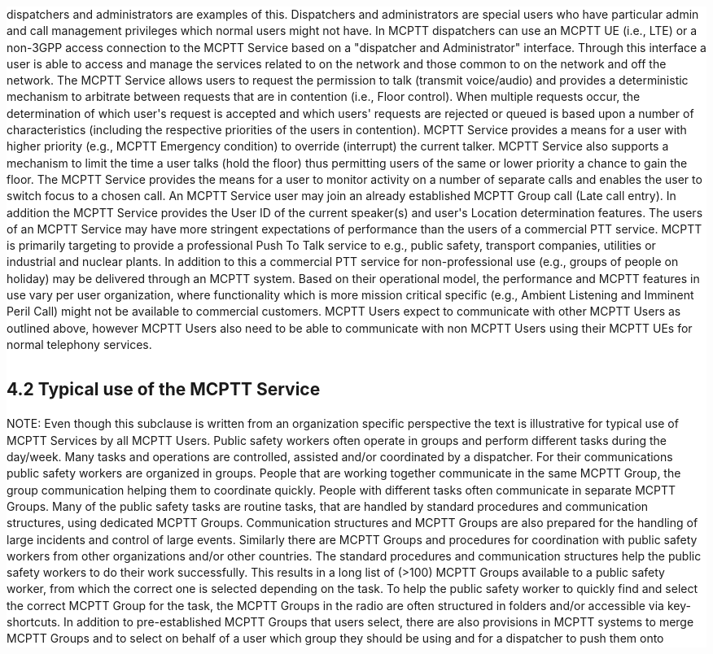 dispatchers and administrators are examples of this. Dispatchers and
administrators are special users who have particular admin and call management
privileges which normal users might not have. In MCPTT dispatchers can use an
MCPTT UE (i.e., LTE) or a non-3GPP access connection to the MCPTT Service
based on a \"dispatcher and Administrator\" interface. Through this interface
a user is able to access and manage the services related to on the network and
those common to on the network and off the network.
The MCPTT Service allows users to request the permission to talk (transmit
voice/audio) and provides a deterministic mechanism to arbitrate between
requests that are in contention (i.e., Floor control). When multiple requests
occur, the determination of which user\'s request is accepted and which
users\' requests are rejected or queued is based upon a number of
characteristics (including the respective priorities of the users in
contention). MCPTT Service provides a means for a user with higher priority
(e.g., MCPTT Emergency condition) to override (interrupt) the current talker.
MCPTT Service also supports a mechanism to limit the time a user talks (hold
the floor) thus permitting users of the same or lower priority a chance to
gain the floor.
The MCPTT Service provides the means for a user to monitor activity on a
number of separate calls and enables the user to switch focus to a chosen
call. An MCPTT Service user may join an already established MCPTT Group call
(Late call entry). In addition the MCPTT Service provides the User ID of the
current speaker(s) and user\'s Location determination features.
The users of an MCPTT Service may have more stringent expectations of
performance than the users of a commercial PTT service.
MCPTT is primarily targeting to provide a professional Push To Talk service to
e.g., public safety, transport companies, utilities or industrial and nuclear
plants. In addition to this a commercial PTT service for non-professional use
(e.g., groups of people on holiday) may be delivered through an MCPTT system.
Based on their operational model, the performance and MCPTT features in use
vary per user organization, where functionality which is more mission critical
specific (e.g., Ambient Listening and Imminent Peril Call) might not be
available to commercial customers.
MCPTT Users expect to communicate with other MCPTT Users as outlined above,
however MCPTT Users also need to be able to communicate with non MCPTT Users
using their MCPTT UEs for normal telephony services.
## 4.2 Typical use of the MCPTT Service
NOTE: Even though this subclause is written from an organization specific
perspective the text is illustrative for typical use of MCPTT Services by all
MCPTT Users.
Public safety workers often operate in groups and perform different tasks
during the day/week. Many tasks and operations are controlled, assisted and/or
coordinated by a dispatcher.
For their communications public safety workers are organized in groups. People
that are working together communicate in the same MCPTT Group, the group
communication helping them to coordinate quickly.
People with different tasks often communicate in separate MCPTT Groups.
Many of the public safety tasks are routine tasks, that are handled by
standard procedures and communication structures, using dedicated MCPTT
Groups. Communication structures and MCPTT Groups are also prepared for the
handling of large incidents and control of large events. Similarly there are
MCPTT Groups and procedures for coordination with public safety workers from
other organizations and/or other countries.
The standard procedures and communication structures help the public safety
workers to do their work successfully. This results in a long list of (>100)
MCPTT Groups available to a public safety worker, from which the correct one
is selected depending on the task. To help the public safety worker to quickly
find and select the correct MCPTT Group for the task, the MCPTT Groups in the
radio are often structured in folders and/or accessible via key-shortcuts. In
addition to pre-established MCPTT Groups that users select, there are also
provisions in MCPTT systems to merge MCPTT Groups and to select on behalf of a
user which group they should be using and for a dispatcher to push them onto